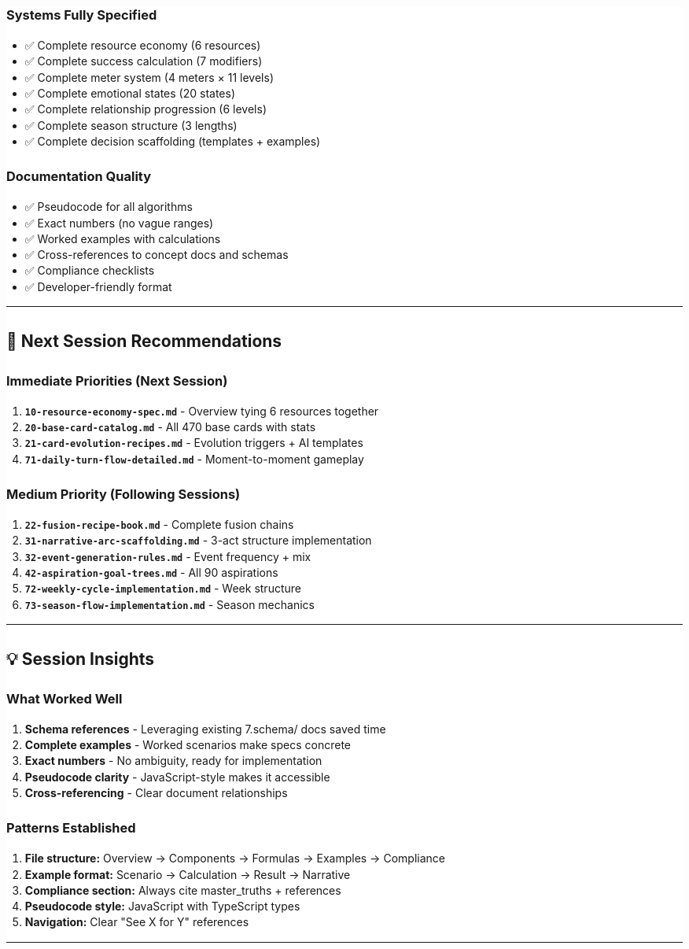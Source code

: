 ### Systems Fully Specified
- ✅ Complete resource economy (6 resources)
- ✅ Complete success calculation (7 modifiers)
- ✅ Complete meter system (4 meters × 11 levels)
- ✅ Complete emotional states (20 states)
- ✅ Complete relationship progression (6 levels)
- ✅ Complete season structure (3 lengths)
- ✅ Complete decision scaffolding (templates + examples)

### Documentation Quality
- ✅ Pseudocode for all algorithms
- ✅ Exact numbers (no vague ranges)
- ✅ Worked examples with calculations
- ✅ Cross-references to concept docs and schemas
- ✅ Compliance checklists
- ✅ Developer-friendly format

---

## 🎯 Next Session Recommendations

### Immediate Priorities (Next Session)
1. **`10-resource-economy-spec.md`** - Overview tying 6 resources together
2. **`20-base-card-catalog.md`** - All 470 base cards with stats
3. **`21-card-evolution-recipes.md`** - Evolution triggers + AI templates
4. **`71-daily-turn-flow-detailed.md`** - Moment-to-moment gameplay

### Medium Priority (Following Sessions)
1. **`22-fusion-recipe-book.md`** - Complete fusion chains
2. **`31-narrative-arc-scaffolding.md`** - 3-act structure implementation
3. **`32-event-generation-rules.md`** - Event frequency + mix
4. **`42-aspiration-goal-trees.md`** - All 90 aspirations
5. **`72-weekly-cycle-implementation.md`** - Week structure
6. **`73-season-flow-implementation.md`** - Season mechanics

---

## 💡 Session Insights

### What Worked Well
1. **Schema references** - Leveraging existing 7.schema/ docs saved time
2. **Complete examples** - Worked scenarios make specs concrete
3. **Exact numbers** - No ambiguity, ready for implementation
4. **Pseudocode clarity** - JavaScript-style makes it accessible
5. **Cross-referencing** - Clear document relationships

### Patterns Established
1. **File structure:** Overview → Components → Formulas → Examples → Compliance
2. **Example format:** Scenario → Calculation → Result → Narrative
3. **Compliance section:** Always cite master_truths + references
4. **Pseudocode style:** JavaScript with TypeScript types
5. **Navigation:** Clear "See X for Y" references

---